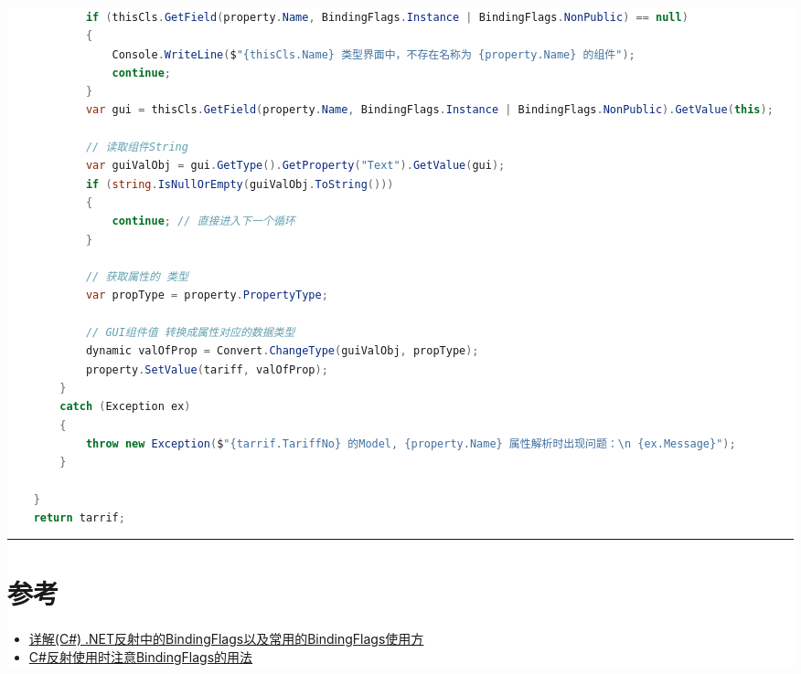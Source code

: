 ```cs
            if (thisCls.GetField(property.Name, BindingFlags.Instance | BindingFlags.NonPublic) == null)
            {
                Console.WriteLine($"{thisCls.Name} 类型界面中，不存在名称为 {property.Name} 的组件");
                continue;
            }
            var gui = thisCls.GetField(property.Name, BindingFlags.Instance | BindingFlags.NonPublic).GetValue(this);

            // 读取组件String
            var guiValObj = gui.GetType().GetProperty("Text").GetValue(gui);
            if (string.IsNullOrEmpty(guiValObj.ToString()))
            {
                continue; // 直接进入下一个循环
            }

            // 获取属性的 类型
            var propType = property.PropertyType;

            // GUI组件值 转换成属性对应的数据类型
            dynamic valOfProp = Convert.ChangeType(guiValObj, propType);
            property.SetValue(tariff, valOfProp);
        }
        catch (Exception ex)
        {
            throw new Exception($"{tarrif.TariffNo} 的Model, {property.Name} 属性解析时出现问题：\n {ex.Message}");
        }

    }
    return tarrif;
```
---
# 参考
- [详解(C#) .NET反射中的BindingFlags以及常用的BindingFlags使用方](https://blog.csdn.net/f_957995490/article/details/107872442)
- [C#反射使用时注意BindingFlags的用法](https://blog.csdn.net/weixin_38109688/article/details/80147535)